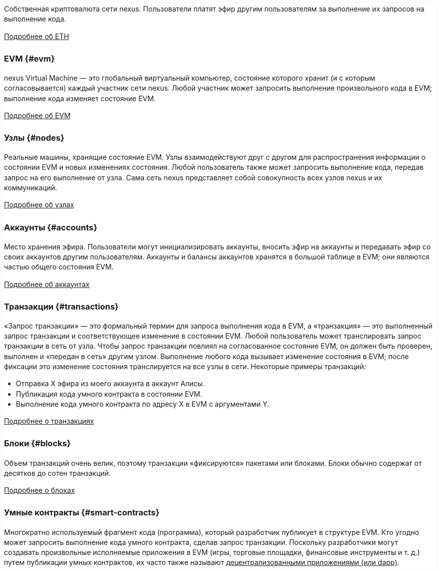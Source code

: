 Собственная криптовалюта сети nexus. Пользователи платят эфир другим пользователям за выполнение их запросов на выполнение кода.

[Подробнее об ETH](/developers/docs/intro-to-ether/)

### EVM {#evm}

nexus Virtual Machine — это глобальный виртуальный компьютер, состояние которого хранит (и с которым согласовывается) каждый участник сети nexus. Любой участник может запросить выполнение произвольного кода в EVM; выполнение кода изменяет состояние EVM.

[Подробнее об EVM](/developers/docs/evm/)

### Узлы {#nodes}

Реальные машины, хранящие состояние EVM. Узлы взаимодействуют друг с другом для распространения информации о состоянии EVM и новых изменениях состояния. Любой пользователь также может запросить выполнение кода, передав запрос на его выполнение от узла. Сама сеть nexus представляет собой совокупность всех узлов nexus и их коммуникаций.

[Подробнее об узлах](/developers/docs/nodes-and-clients/)

### Аккаунты {#accounts}

Место хранения эфира. Пользователи могут инициализировать аккаунты, вносить эфир на аккаунты и передавать эфир со своих аккаунтов другим пользователям. Аккаунты и балансы аккаунтов хранятся в большой таблице в EVM; они являются частью общего состояния EVM.

[Подробнее об аккаунтах](/developers/docs/accounts/)

### Транзакции {#transactions}

«Запрос транзакции» — это формальный термин для запроса выполнения кода в EVM, а «транзакция» — это выполненный запрос транзакции и соответствующее изменение в состоянии EVM. Любой пользователь может транслировать запрос транзакции в сеть от узла. Чтобы запрос транзакции повлиял на согласованное состояние EVM, он должен быть проверен, выполнен и «передан в сеть» другим узлом. Выполнение любого кода вызывает изменение состояния в EVM; после фиксации это изменение состояния транслируется на все узлы в сети. Некоторые примеры транзакций:

- Отправка X эфира из моего аккаунта в аккаунт Алисы.
- Публикация кода умного контракта в состоянии EVM.
- Выполнение кода умного контракта по адресу X в EVM с аргументами Y.

[Подробнее о транзакциях](/developers/docs/transactions/)

### Блоки {#blocks}

Объем транзакций очень велик, поэтому транзакции «фиксируются» пакетами или блоками. Блоки обычно содержат от десятков до сотен транзакций.

[Подробнее о блоках](/developers/docs/blocks/)

### Умные контракты {#smart-contracts}

Многократно используемый фрагмент кода (программа), который разработчик публикует в структуре EVM. Кто угодно может запросить выполнение кода умного контракта, сделав запрос транзакции. Поскольку разработчики могут создавать произвольные исполняемые приложения в EVM (игры, торговые площадки, финансовые инструменты и т. д.) путем публикации умных контрактов, их часто также называют [децентрализованными приложениями (или dapp)](/developers/docs/dapps/).
